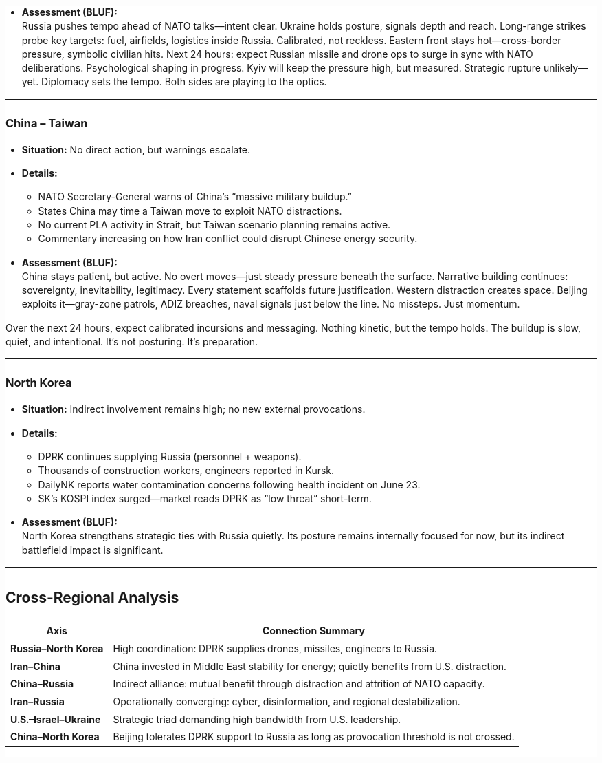 - **Assessment (BLUF):**  
  Russia pushes tempo ahead of NATO talks—intent clear. Ukraine holds posture, signals depth and reach. Long-range strikes probe key targets: fuel, airfields, logistics inside Russia. Calibrated, not reckless. Eastern front stays hot—cross-border pressure, symbolic civilian hits. Next 24 hours: expect Russian missile and drone ops to surge in sync with NATO deliberations. Psychological shaping in progress. Kyiv will keep the pressure high, but measured. Strategic rupture unlikely—yet. Diplomacy sets the tempo. Both sides are playing to the optics.

---

### China – Taiwan

- **Situation:** No direct action, but warnings escalate.
- **Details:**
  - NATO Secretary-General warns of China’s “massive military buildup.”
  - States China may time a Taiwan move to exploit NATO distractions.
  - No current PLA activity in Strait, but Taiwan scenario planning remains active.
  - Commentary increasing on how Iran conflict could disrupt Chinese energy security.

- **Assessment (BLUF):**  
China stays patient, but active. No overt moves—just steady pressure beneath the surface. Narrative building continues: sovereignty, inevitability, legitimacy. Every statement scaffolds future justification. Western distraction creates space. Beijing exploits it—gray-zone patrols, ADIZ breaches, naval signals just below the line. No missteps. Just momentum.

Over the next 24 hours, expect calibrated incursions and messaging. Nothing kinetic, but the tempo holds. The buildup is slow, quiet, and intentional. It’s not posturing. It’s preparation.

---

### North Korea

- **Situation:** Indirect involvement remains high; no new external provocations.
- **Details:**
  - DPRK continues supplying Russia (personnel + weapons).
  - Thousands of construction workers, engineers reported in Kursk.
  - DailyNK reports water contamination concerns following health incident on June 23.
  - SK’s KOSPI index surged—market reads DPRK as “low threat” short-term.

- **Assessment (BLUF):**  
  North Korea strengthens strategic ties with Russia quietly. Its posture remains internally focused for now, but its indirect battlefield impact is significant.

---

## Cross-Regional Analysis

| Axis                   | Connection Summary                                                                 |
|------------------------|-------------------------------------------------------------------------------------|
| **Russia–North Korea** | High coordination: DPRK supplies drones, missiles, engineers to Russia.            |
| **Iran–China**         | China invested in Middle East stability for energy; quietly benefits from U.S. distraction. |
| **China–Russia**       | Indirect alliance: mutual benefit through distraction and attrition of NATO capacity. |
| **Iran–Russia**        | Operationally converging: cyber, disinformation, and regional destabilization.     |
| **U.S.–Israel–Ukraine**| Strategic triad demanding high bandwidth from U.S. leadership.                     |
| **China–North Korea**  | Beijing tolerates DPRK support to Russia as long as provocation threshold is not crossed. |

---